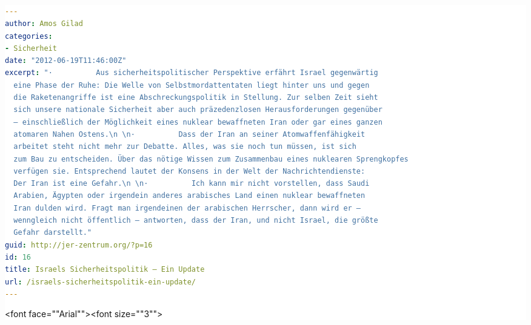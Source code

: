 ```yaml
---
author: Amos Gilad
categories:
- Sicherheit
date: "2012-06-19T11:46:00Z"
excerpt: "·          Aus sicherheitspolitischer Perspektive erfährt Israel gegenwärtig
  eine Phase der Ruhe: Die Welle von Selbstmordattentaten liegt hinter uns und gegen
  die Raketenangriffe ist eine Abschreckungspolitik in Stellung. Zur selben Zeit sieht
  sich unsere nationale Sicherheit aber auch präzedenzlosen Herausforderungen gegenüber
  – einschließlich der Möglichkeit eines nuklear bewaffneten Iran oder gar eines ganzen
  atomaren Nahen Ostens.\n \n·          Dass der Iran an seiner Atomwaffenfähigkeit
  arbeitet steht nicht mehr zur Debatte. Alles, was sie noch tun müssen, ist sich
  zum Bau zu entscheiden. Über das nötige Wissen zum Zusammenbau eines nuklearen Sprengkopfes
  verfügen sie. Entsprechend lautet der Konsens in der Welt der Nachrichtendienste:
  Der Iran ist eine Gefahr.\n \n·          Ich kann mir nicht vorstellen, dass Saudi
  Arabien, Ägypten oder irgendein anderes arabisches Land einen nuklear bewaffneten
  Iran dulden wird. Fragt man irgendeinen der arabischen Herrscher, dann wird er –
  wenngleich nicht öffentlich – antworten, dass der Iran, und nicht Israel, die größte
  Gefahr darstellt."
guid: http://jer-zentrum.org/?p=16
id: 16
title: Israels Sicherheitspolitik – Ein Update
url: /israels-sicherheitspolitik-ein-update/
---
```


<font face=""Arial""><font size=""3""></font></font>
